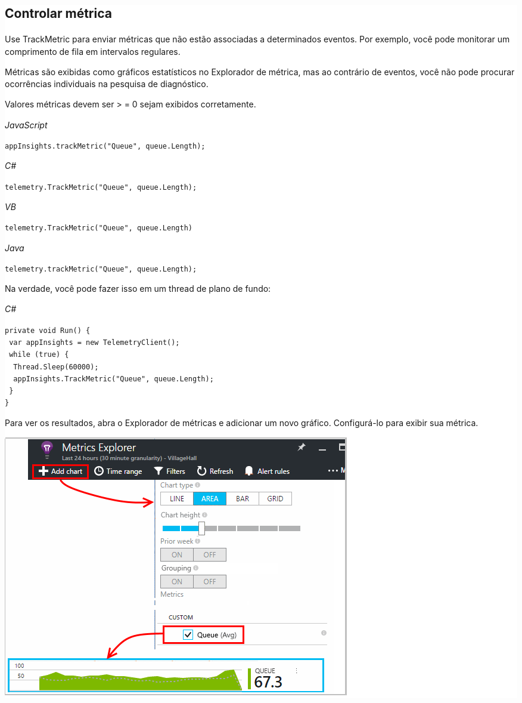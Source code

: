 ## <a name="track-metric"></a>Controlar métrica

Use TrackMetric para enviar métricas que não estão associadas a determinados eventos. Por exemplo, você pode monitorar um comprimento de fila em intervalos regulares. 

Métricas são exibidas como gráficos estatísticos no Explorador de métrica, mas ao contrário de eventos, você não pode procurar ocorrências individuais na pesquisa de diagnóstico.

Valores métricas devem ser > = 0 sejam exibidos corretamente.


*JavaScript*

    appInsights.trackMetric("Queue", queue.Length);

*C#*

    telemetry.TrackMetric("Queue", queue.Length);

*VB*

    telemetry.TrackMetric("Queue", queue.Length)

*Java*

    telemetry.trackMetric("Queue", queue.Length);

Na verdade, você pode fazer isso em um thread de plano de fundo:

*C#*

    private void Run() {
     var appInsights = new TelemetryClient();
     while (true) {
      Thread.Sleep(60000);
      appInsights.TrackMetric("Queue", queue.Length);
     }
    }


Para ver os resultados, abra o Explorador de métricas e adicionar um novo gráfico. Configurá-lo para exibir sua métrica.

![Adicionar um novo gráfico ou selecione um gráfico e em Personalizar sua métrica](./media/app-insights-api-custom-events-metrics/03-track-custom.png)
